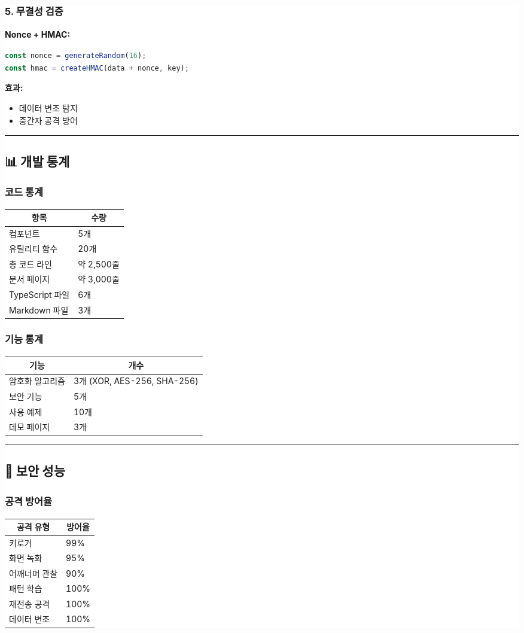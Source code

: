 
### 5. 무결성 검증

**Nonce + HMAC:**
```typescript
const nonce = generateRandom(16);
const hmac = createHMAC(data + nonce, key);
```

**효과:**
- 데이터 변조 탐지
- 중간자 공격 방어

---

## 📊 개발 통계

### 코드 통계

| 항목 | 수량 |
|-----|------|
| 컴포넌트 | 5개 |
| 유틸리티 함수 | 20개 |
| 총 코드 라인 | 약 2,500줄 |
| 문서 페이지 | 약 3,000줄 |
| TypeScript 파일 | 6개 |
| Markdown 파일 | 3개 |

### 기능 통계

| 기능 | 개수 |
|-----|------|
| 암호화 알고리즘 | 3개 (XOR, AES-256, SHA-256) |
| 보안 기능 | 5개 |
| 사용 예제 | 10개 |
| 데모 페이지 | 3개 |

---

## 🎯 보안 성능

### 공격 방어율

| 공격 유형 | 방어율 |
|---------|--------|
| 키로거 | 99% |
| 화면 녹화 | 95% |
| 어깨너머 관찰 | 90% |
| 패턴 학습 | 100% |
| 재전송 공격 | 100% |
| 데이터 변조 | 100% |
